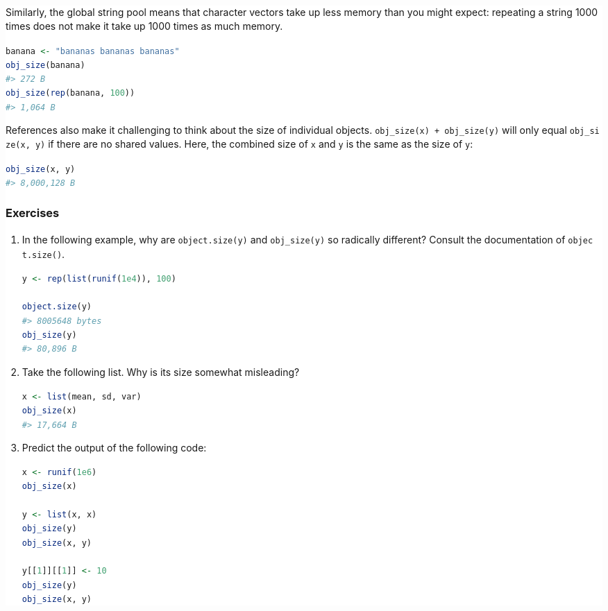[^32bit]: If you're running 32-bit R you'll see slightly different sizes.

Similarly, the global string pool means that character vectors take up less memory than you might expect: repeating a string 1000 times does not make it take up 1000 times as much memory.


```r
banana <- "bananas bananas bananas"
obj_size(banana)
#> 272 B
obj_size(rep(banana, 100))
#> 1,064 B
```

References also make it challenging to think about the size of individual objects. `obj_size(x) + obj_size(y)` will only equal `obj_size(x, y)` if there are no shared values. Here, the combined size of `x` and `y` is the same as the size of `y`:


```r
obj_size(x, y)
#> 8,000,128 B
```

### Exercises

1.  In the following example, why are `object.size(y)` and `obj_size(y)`
    so radically different? Consult the documentation of `object.size()`.

    
    ```r
    y <- rep(list(runif(1e4)), 100)
    
    object.size(y)
    #> 8005648 bytes
    obj_size(y)
    #> 80,896 B
    ```

1.  Take the following list. Why is its size somewhat misleading?

    
    ```r
    x <- list(mean, sd, var)
    obj_size(x)
    #> 17,664 B
    ```

1.  Predict the output of the following code:

    
    ```r
    x <- runif(1e6)
    obj_size(x)
    
    y <- list(x, x)
    obj_size(y)
    obj_size(x, y)
    
    y[[1]][[1]] <- 10
    obj_size(y)
    obj_size(x, y)
    

[^letters]: Surprisingly, what constitutes a letter is determined by your current locale. That means that the syntax of R code actually differs from computer to computer, and it's possible for a file that works on one computer to not even parse on another!
[^double-bracket]: You may be surprised to see `[[` used with a numeric vector. We'll come back to this in Section \@ref(subset-single), but in brief, I think you should use `[[` whenever you are getting or setting a single element.
[^object.size]: Beware of the base `utils::object.size()` function. It does not correctly account for shared references and will return sizes that are too large.
[^refcnt]: By the time you read this, that may have changed, as plans are afoot to improve reference counting: https://developer.r-project.org/Refcnt.html
[^shallow-copy]: Note that these copies are shallow, and only copy the reference to each individual column, not the contents. This means the performance isn't terrible, but it's obviously not as good as it could be.
[^callstack]: And every environment on the current call stack.